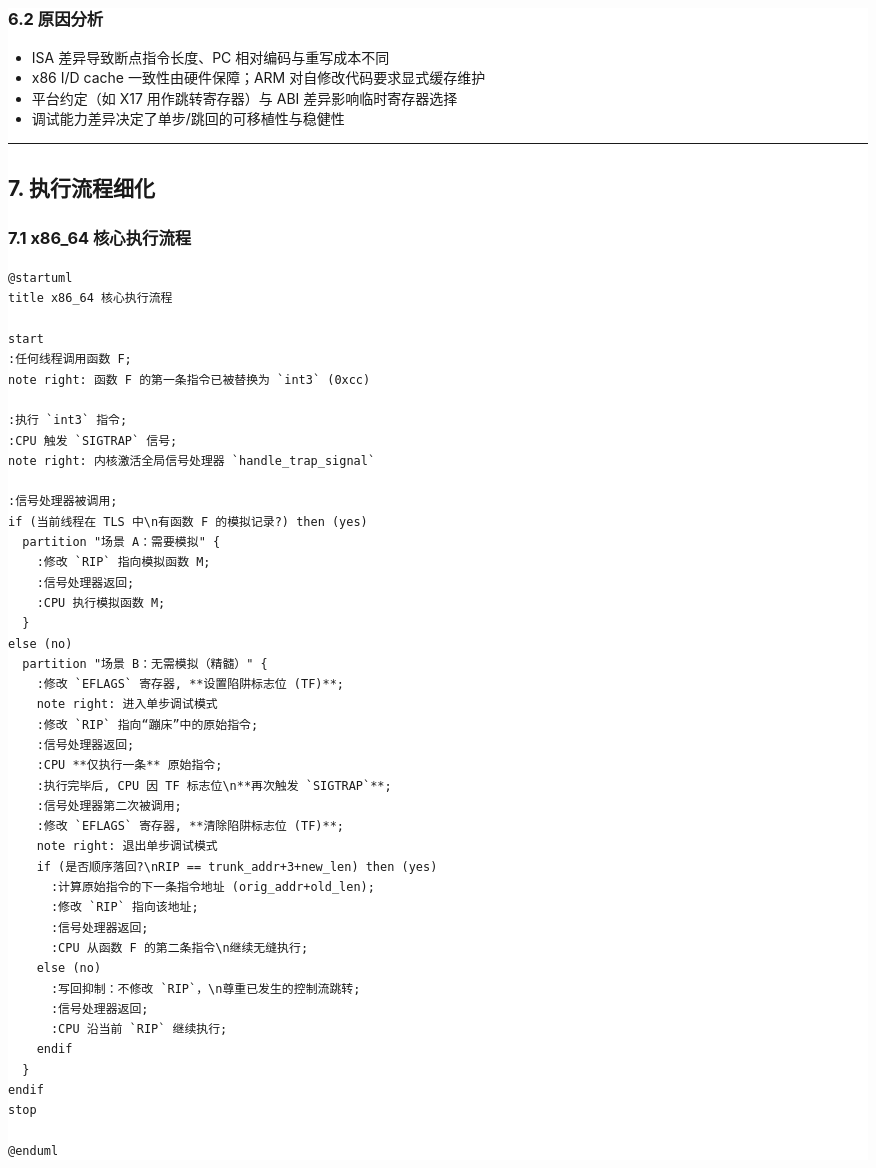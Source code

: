 ### 6.2 原因分析

- ISA 差异导致断点指令长度、PC 相对编码与重写成本不同
- x86 I/D cache 一致性由硬件保障；ARM 对自修改代码要求显式缓存维护
- 平台约定（如 X17 用作跳转寄存器）与 ABI 差异影响临时寄存器选择
- 调试能力差异决定了单步/跳回的可移植性与稳健性

---

## 7. 执行流程细化

### 7.1 x86_64 核心执行流程

```plantuml
@startuml
title x86_64 核心执行流程

start
:任何线程调用函数 F;
note right: 函数 F 的第一条指令已被替换为 `int3` (0xcc)

:执行 `int3` 指令;
:CPU 触发 `SIGTRAP` 信号;
note right: 内核激活全局信号处理器 `handle_trap_signal`

:信号处理器被调用;
if (当前线程在 TLS 中\n有函数 F 的模拟记录?) then (yes)
  partition "场景 A：需要模拟" {
    :修改 `RIP` 指向模拟函数 M;
    :信号处理器返回;
    :CPU 执行模拟函数 M;
  }
else (no)
  partition "场景 B：无需模拟（精髓）" {
    :修改 `EFLAGS` 寄存器, **设置陷阱标志位 (TF)**;
    note right: 进入单步调试模式
    :修改 `RIP` 指向“蹦床”中的原始指令;
    :信号处理器返回;
    :CPU **仅执行一条** 原始指令;
    :执行完毕后, CPU 因 TF 标志位\n**再次触发 `SIGTRAP`**;
    :信号处理器第二次被调用;
    :修改 `EFLAGS` 寄存器, **清除陷阱标志位 (TF)**;
    note right: 退出单步调试模式
    if (是否顺序落回?\nRIP == trunk_addr+3+new_len) then (yes)
      :计算原始指令的下一条指令地址 (orig_addr+old_len);
      :修改 `RIP` 指向该地址;
      :信号处理器返回;
      :CPU 从函数 F 的第二条指令\n继续无缝执行;
    else (no)
      :写回抑制：不修改 `RIP`，\n尊重已发生的控制流跳转;
      :信号处理器返回;
      :CPU 沿当前 `RIP` 继续执行;
    endif
  }
endif
stop

@enduml
```
